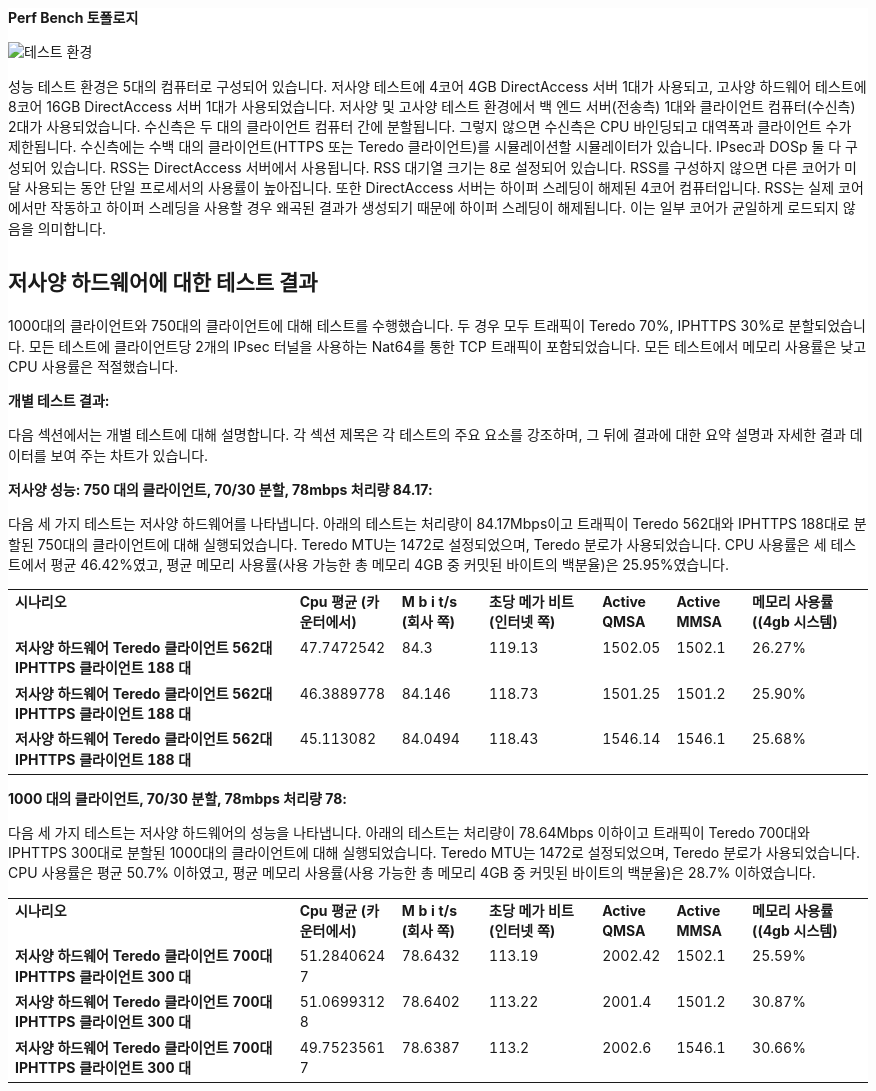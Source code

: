 **Perf Bench 토폴로지**  
  
![테스트 환경](../../media/DirectAccess-Capacity-Planning/DACapacityPlanning2.gif)  
  
성능 테스트 환경은 5대의 컴퓨터로 구성되어 있습니다. 저사양 테스트에 4코어 4GB DirectAccess 서버 1대가 사용되고, 고사양 하드웨어 테스트에 8코어 16GB DirectAccess 서버 1대가 사용되었습니다. 저사양 및 고사양 테스트 환경에서 백 엔드 서버(전송측) 1대와 클라이언트 컴퓨터(수신측) 2대가 사용되었습니다.  수신측은 두 대의 클라이언트 컴퓨터 간에 분할됩니다. 그렇지 않으면 수신측은 CPU 바인딩되고 대역폭과 클라이언트 수가 제한됩니다. 수신측에는 수백 대의 클라이언트(HTTPS 또는 Teredo 클라이언트)를 시뮬레이션할 시뮬레이터가 있습니다. IPsec과 DOSp 둘 다 구성되어 있습니다. RSS는 DirectAccess 서버에서 사용됩니다. RSS 대기열 크기는 8로 설정되어 있습니다.  RSS를 구성하지 않으면 다른 코어가 미달 사용되는 동안 단일 프로세서의 사용률이 높아집니다. 또한 DirectAccess 서버는 하이퍼 스레딩이 해제된 4코어 컴퓨터입니다.  RSS는 실제 코어에서만 작동하고 하이퍼 스레딩을 사용할 경우 왜곡된 결과가 생성되기 때문에 하이퍼 스레딩이 해제됩니다. 이는 일부 코어가 균일하게 로드되지 않음을 의미합니다.  
  
## <a name="testing-results-for-low-end-hardware"></a>저사양 하드웨어에 대한 테스트 결과

1000대의 클라이언트와 750대의 클라이언트에 대해 테스트를 수행했습니다.  두 경우 모두 트래픽이 Teredo 70%, IPHTTPS 30%로 분할되었습니다.  모든 테스트에 클라이언트당 2개의 IPsec 터널을 사용하는 Nat64를 통한 TCP 트래픽이 포함되었습니다.  모든 테스트에서 메모리 사용률은 낮고 CPU 사용률은 적절했습니다.  
  
**개별 테스트 결과:**  
  
다음 섹션에서는 개별 테스트에 대해 설명합니다. 각 섹션 제목은 각 테스트의 주요 요소를 강조하며, 그 뒤에 결과에 대한 요약 설명과 자세한 결과 데이터를 보여 주는 차트가 있습니다.  
  
**저사양 성능:  750 대의 클라이언트, 70/30 분할, 78mbps 처리량 84.17:**  
  
다음 세 가지 테스트는 저사양 하드웨어를 나타냅니다.  아래의 테스트는 처리량이 84.17Mbps이고 트래픽이 Teredo 562대와 IPHTTPS 188대로 분할된 750대의 클라이언트에 대해 실행되었습니다. Teredo MTU는 1472로 설정되었으며, Teredo 분로가 사용되었습니다. CPU 사용률은 세 테스트에서 평균 46.42%였고, 평균 메모리 사용률(사용 가능한 총 메모리 4GB 중 커밋된 바이트의 백분율)은 25.95%였습니다.  
  
||||||||  
|-|-|-|-|-|-|-|  
|**시나리오**|**Cpu 평균 (카운터에서)**|**M b i t/s (회사 쪽)**|**초당 메가 비트 (인터넷 쪽)**|**Active QMSA**|**Active MMSA**|**메모리 사용률 ((4gb 시스템)**|  
|**저사양 하드웨어  Teredo 클라이언트 562대  IPHTTPS 클라이언트 188 대**|47.7472542|84.3|119.13|1502.05|1502.1|26.27%|  
|**저사양 하드웨어  Teredo 클라이언트 562대  IPHTTPS 클라이언트 188 대**|46.3889778|84.146|118.73|1501.25|1501.2|25.90%|  
|**저사양 하드웨어  Teredo 클라이언트 562대  IPHTTPS 클라이언트 188 대**|45.113082|84.0494|118.43|1546.14|1546.1|25.68%|  
  
**1000 대의 클라이언트, 70/30 분할, 78mbps 처리량 78:**  
  
다음 세 가지 테스트는 저사양 하드웨어의 성능을 나타냅니다. 아래의 테스트는 처리량이 78.64Mbps 이하이고 트래픽이 Teredo 700대와 IPHTTPS 300대로 분할된 1000대의 클라이언트에 대해 실행되었습니다.  Teredo MTU는 1472로 설정되었으며, Teredo 분로가 사용되었습니다.  CPU 사용률은 평균 50.7% 이하였고, 평균 메모리 사용률(사용 가능한 총 메모리 4GB 중 커밋된 바이트의 백분율)은 28.7% 이하였습니다.  
  
||||||||  
|-|-|-|-|-|-|-|  
|**시나리오**|**Cpu 평균 (카운터에서)**|**M b i t/s (회사 쪽)**|**초당 메가 비트 (인터넷 쪽)**|**Active QMSA**|**Active MMSA**|**메모리 사용률 ((4gb 시스템)**|  
|**저사양 하드웨어  Teredo 클라이언트 700대  IPHTTPS 클라이언트 300 대**|51.28406247|78.6432|113.19|2002.42|1502.1|25.59%|  
|**저사양 하드웨어  Teredo 클라이언트 700대  IPHTTPS 클라이언트 300 대**|51.06993128|78.6402|113.22|2001.4|1501.2|30.87%|  
|**저사양 하드웨어  Teredo 클라이언트 700대  IPHTTPS 클라이언트 300 대**|49.75235617|78.6387|113.2|2002.6|1546.1|30.66%|  
  